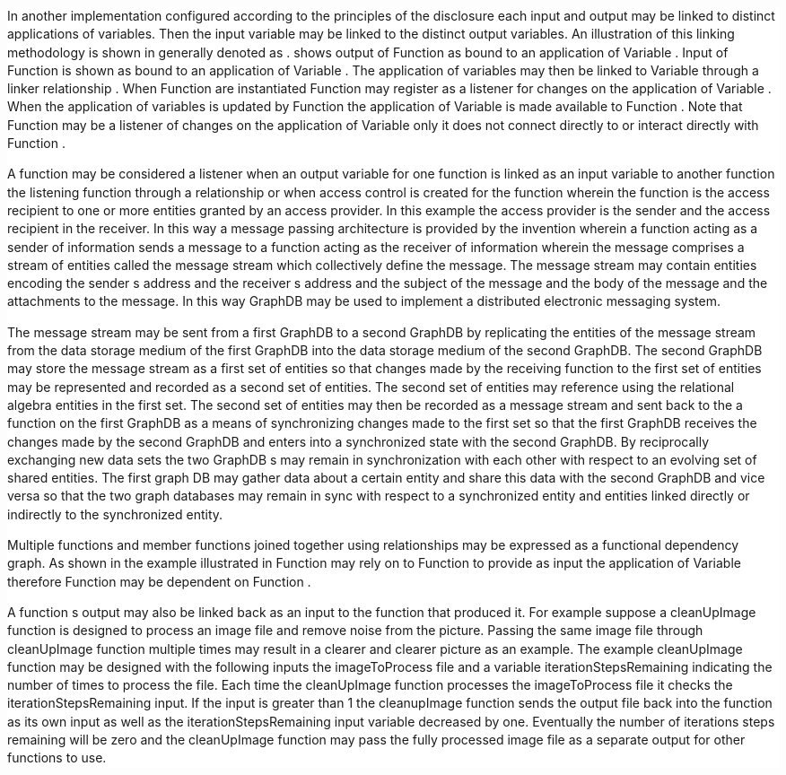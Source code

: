 In another implementation configured according to the principles of the disclosure each input and output may be linked to distinct applications of variables. Then the input variable may be linked to the distinct output variables. An illustration of this linking methodology is shown in generally denoted as . shows output of Function as bound to an application of Variable . Input of Function is shown as bound to an application of Variable . The application of variables may then be linked to Variable through a linker relationship . When Function are instantiated Function may register as a listener for changes on the application of Variable . When the application of variables is updated by Function the application of Variable is made available to Function . Note that Function may be a listener of changes on the application of Variable only it does not connect directly to or interact directly with Function .

A function may be considered a listener when an output variable for one function is linked as an input variable to another function the listening function through a relationship or when access control is created for the function wherein the function is the access recipient to one or more entities granted by an access provider. In this example the access provider is the sender and the access recipient in the receiver. In this way a message passing architecture is provided by the invention wherein a function acting as a sender of information sends a message to a function acting as the receiver of information wherein the message comprises a stream of entities called the message stream which collectively define the message. The message stream may contain entities encoding the sender s address and the receiver s address and the subject of the message and the body of the message and the attachments to the message. In this way GraphDB may be used to implement a distributed electronic messaging system.

The message stream may be sent from a first GraphDB to a second GraphDB by replicating the entities of the message stream from the data storage medium of the first GraphDB into the data storage medium of the second GraphDB. The second GraphDB may store the message stream as a first set of entities so that changes made by the receiving function to the first set of entities may be represented and recorded as a second set of entities. The second set of entities may reference using the relational algebra entities in the first set. The second set of entities may then be recorded as a message stream and sent back to the a function on the first GraphDB as a means of synchronizing changes made to the first set so that the first GraphDB receives the changes made by the second GraphDB and enters into a synchronized state with the second GraphDB. By reciprocally exchanging new data sets the two GraphDB s may remain in synchronization with each other with respect to an evolving set of shared entities. The first graph DB may gather data about a certain entity and share this data with the second GraphDB and vice versa so that the two graph databases may remain in sync with respect to a synchronized entity and entities linked directly or indirectly to the synchronized entity.

Multiple functions and member functions joined together using relationships may be expressed as a functional dependency graph. As shown in the example illustrated in Function may rely on to Function to provide as input the application of Variable therefore Function may be dependent on Function .

A function s output may also be linked back as an input to the function that produced it. For example suppose a cleanUpImage function is designed to process an image file and remove noise from the picture. Passing the same image file through cleanUpImage function multiple times may result in a clearer and clearer picture as an example. The example cleanUpImage function may be designed with the following inputs the imageToProcess file and a variable iterationStepsRemaining indicating the number of times to process the file. Each time the cleanUpImage function processes the imageToProcess file it checks the iterationStepsRemaining input. If the input is greater than 1 the cleanupImage function sends the output file back into the function as its own input as well as the iterationStepsRemaining input variable decreased by one. Eventually the number of iterations steps remaining will be zero and the cleanUpImage function may pass the fully processed image file as a separate output for other functions to use.
